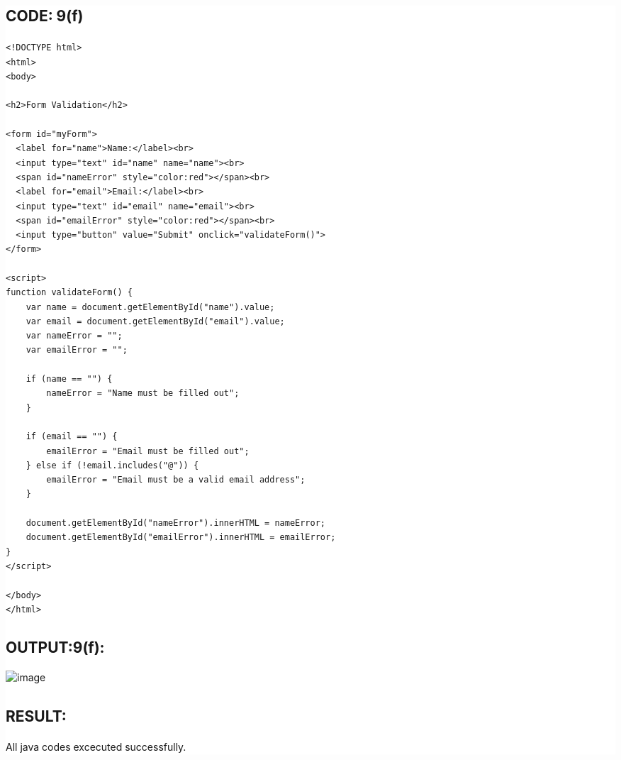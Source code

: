 ## CODE: 9(f)
```
<!DOCTYPE html>
<html>
<body>

<h2>Form Validation</h2>

<form id="myForm">
  <label for="name">Name:</label><br>
  <input type="text" id="name" name="name"><br>
  <span id="nameError" style="color:red"></span><br>
  <label for="email">Email:</label><br>
  <input type="text" id="email" name="email"><br>
  <span id="emailError" style="color:red"></span><br>
  <input type="button" value="Submit" onclick="validateForm()">
</form>

<script>
function validateForm() {
    var name = document.getElementById("name").value;
    var email = document.getElementById("email").value;
    var nameError = "";
    var emailError = "";

    if (name == "") {
        nameError = "Name must be filled out";
    }

    if (email == "") {
        emailError = "Email must be filled out";
    } else if (!email.includes("@")) {
        emailError = "Email must be a valid email address";
    }

    document.getElementById("nameError").innerHTML = nameError;
    document.getElementById("emailError").innerHTML = emailError;
}
</script>

</body>
</html>
```

## OUTPUT:9(f):

![image](https://github.com/sreekarsh/ODD23-24-WT-JavaScript/assets/139841918/a9c2786b-bb56-478f-8a2d-9db116483943)


## RESULT:
All java codes excecuted successfully.
